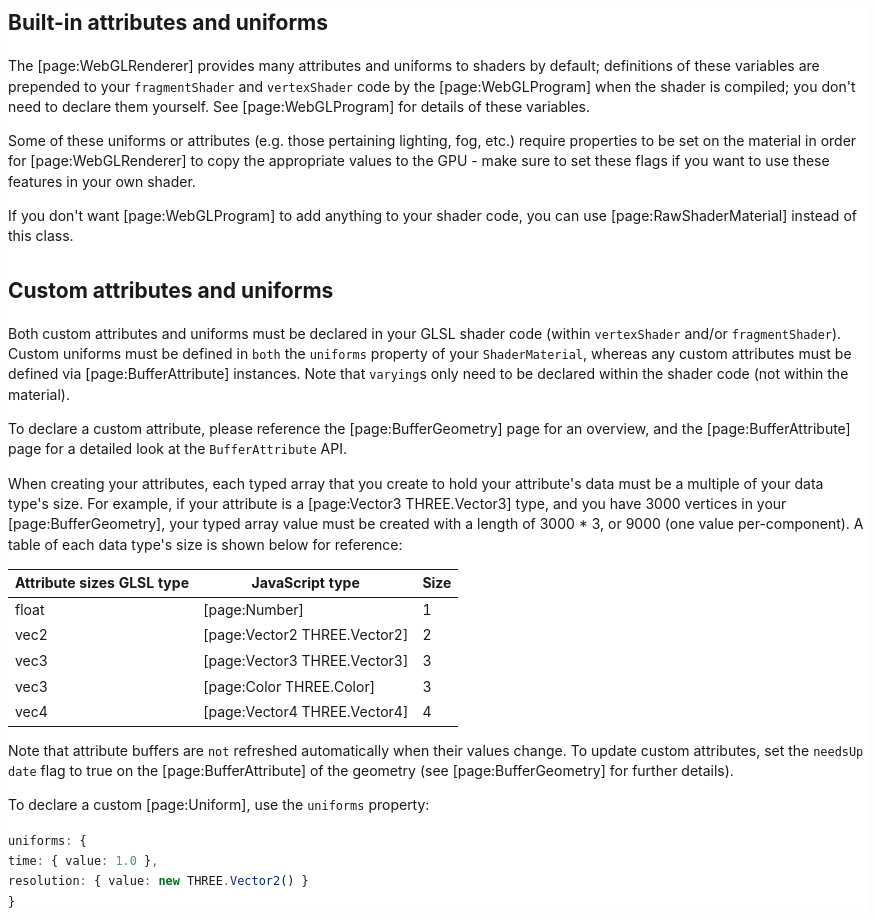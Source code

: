 ## Built-in attributes and uniforms

The [page:WebGLRenderer] provides many attributes and uniforms to shaders by
default; definitions of these variables are prepended to your `fragmentShader`
and `vertexShader` code by the [page:WebGLProgram] when the shader is
compiled; you don't need to declare them yourself. See [page:WebGLProgram] for
details of these variables.

Some of these uniforms or attributes (e.g. those pertaining lighting, fog,
etc.) require properties to be set on the material in order for
[page:WebGLRenderer] to copy the appropriate values to the GPU - make sure to
set these flags if you want to use these features in your own shader.

If you don't want [page:WebGLProgram] to add anything to your shader code, you
can use [page:RawShaderMaterial] instead of this class.

## Custom attributes and uniforms

Both custom attributes and uniforms must be declared in your GLSL shader code
(within `vertexShader` and/or `fragmentShader`). Custom uniforms must be
defined in `both` the `uniforms` property of your `ShaderMaterial`, whereas
any custom attributes must be defined via [page:BufferAttribute] instances.
Note that `varying`s only need to be declared within the shader code (not
within the material).

To declare a custom attribute, please reference the [page:BufferGeometry] page
for an overview, and the [page:BufferAttribute] page for a detailed look at
the `BufferAttribute` API.

When creating your attributes, each typed array that you create to hold your
attribute's data must be a multiple of your data type's size. For example, if
your attribute is a [page:Vector3 THREE.Vector3] type, and you have 3000
vertices in your [page:BufferGeometry], your typed array value must be created
with a length of 3000 * 3, or 9000 (one value per-component). A table of each
data type's size is shown below for reference:

Attribute sizes GLSL type | JavaScript type | Size  
---|---|---  
float | [page:Number] | 1  
vec2 | [page:Vector2 THREE.Vector2] | 2  
vec3 | [page:Vector3 THREE.Vector3] | 3  
vec3 | [page:Color THREE.Color] | 3  
vec4 | [page:Vector4 THREE.Vector4] | 4  
  
Note that attribute buffers are `not` refreshed automatically when their
values change. To update custom attributes, set the `needsUpdate` flag to true
on the [page:BufferAttribute] of the geometry (see [page:BufferGeometry] for
further details).

To declare a custom [page:Uniform], use the `uniforms` property:  
```ts  
uniforms: {  
time: { value: 1.0 },  
resolution: { value: new THREE.Vector2() }  
}  
```  
